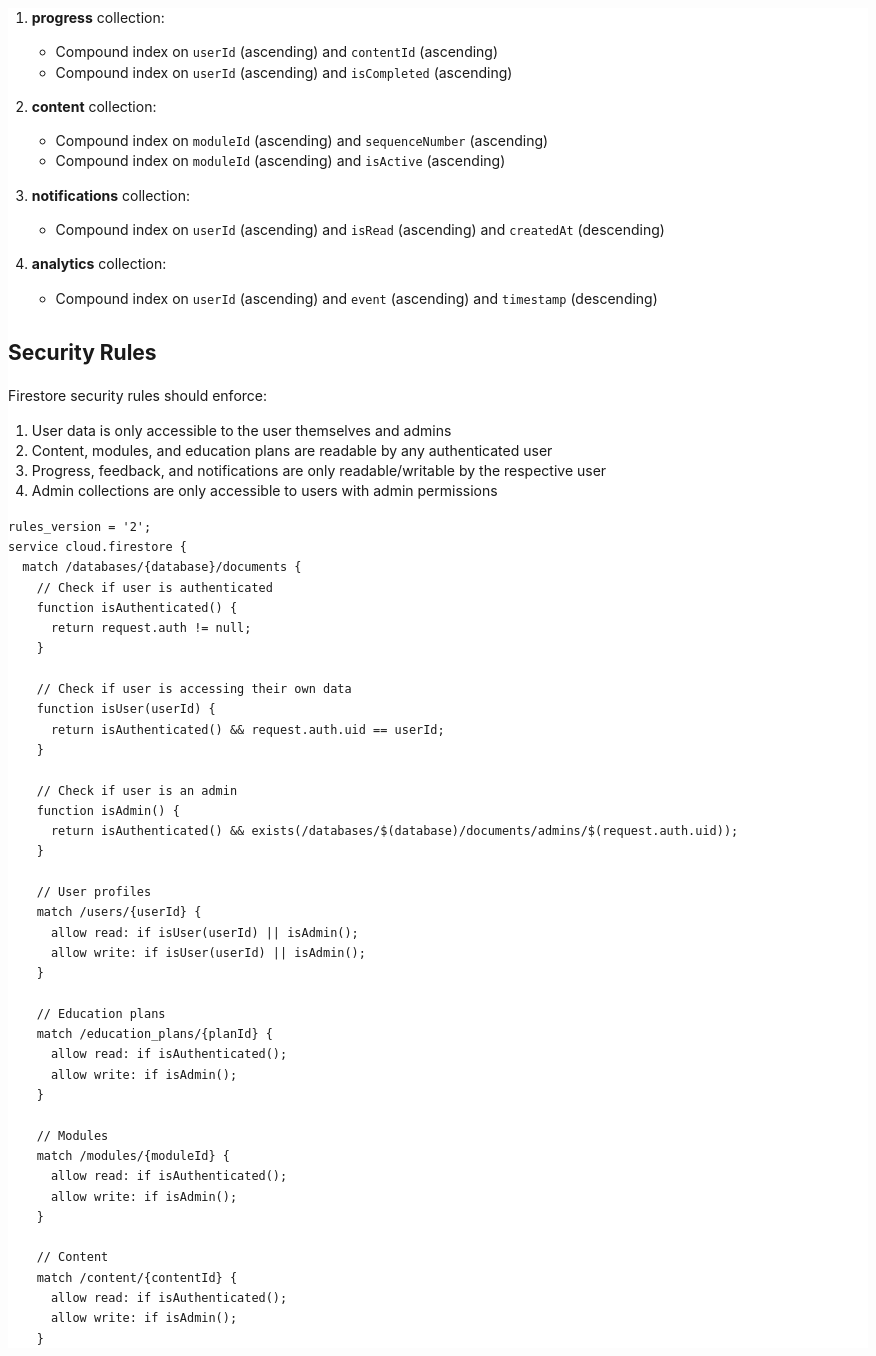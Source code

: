 1. **progress** collection:
    - Compound index on `userId` (ascending) and `contentId` (ascending)
    - Compound index on `userId` (ascending) and `isCompleted` (ascending)

2. **content** collection:
    - Compound index on `moduleId` (ascending) and `sequenceNumber` (ascending)
    - Compound index on `moduleId` (ascending) and `isActive` (ascending)

3. **notifications** collection:
    - Compound index on `userId` (ascending) and `isRead` (ascending) and `createdAt` (descending)

4. **analytics** collection:
    - Compound index on `userId` (ascending) and `event` (ascending) and `timestamp` (descending)

## Security Rules

Firestore security rules should enforce:

1. User data is only accessible to the user themselves and admins
2. Content, modules, and education plans are readable by any authenticated user
3. Progress, feedback, and notifications are only readable/writable by the respective user
4. Admin collections are only accessible to users with admin permissions

```
rules_version = '2';
service cloud.firestore {
  match /databases/{database}/documents {
    // Check if user is authenticated
    function isAuthenticated() {
      return request.auth != null;
    }
    
    // Check if user is accessing their own data
    function isUser(userId) {
      return isAuthenticated() && request.auth.uid == userId;
    }
    
    // Check if user is an admin
    function isAdmin() {
      return isAuthenticated() && exists(/databases/$(database)/documents/admins/$(request.auth.uid));
    }
    
    // User profiles
    match /users/{userId} {
      allow read: if isUser(userId) || isAdmin();
      allow write: if isUser(userId) || isAdmin();
    }
    
    // Education plans
    match /education_plans/{planId} {
      allow read: if isAuthenticated();
      allow write: if isAdmin();
    }
    
    // Modules
    match /modules/{moduleId} {
      allow read: if isAuthenticated();
      allow write: if isAdmin();
    }
    
    // Content
    match /content/{contentId} {
      allow read: if isAuthenticated();
      allow write: if isAdmin();
    }
```
